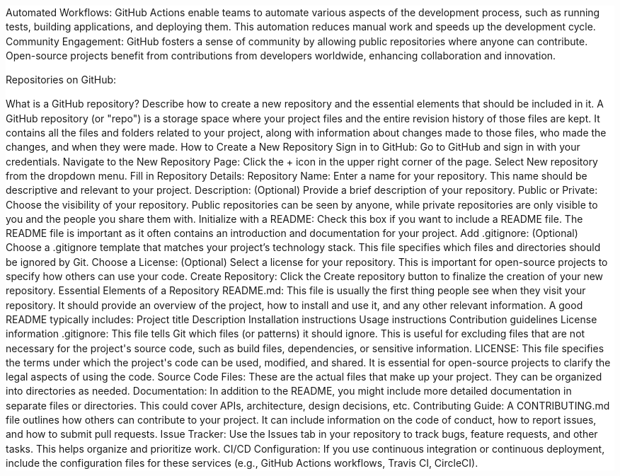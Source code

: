 Automated Workflows: GitHub Actions enable teams to automate various aspects of the development process, such as running tests, building applications, and deploying them. This automation reduces manual work and speeds up the development cycle.
Community Engagement: GitHub fosters a sense of community by allowing public repositories where anyone can contribute. Open-source projects benefit from contributions from developers worldwide, enhancing collaboration and innovation.

Repositories on GitHub:

What is a GitHub repository? Describe how to create a new repository and the essential elements that should be included in it.
A GitHub repository (or "repo") is a storage space where your project files and the entire revision history of those files are kept. It contains all the files and folders related to your project, along with information about changes made to those files, who made the changes, and when they were made.
How to Create a New Repository
Sign in to GitHub: Go to GitHub and sign in with your credentials.
Navigate to the New Repository Page:
Click the + icon in the upper right corner of the page.
Select New repository from the dropdown menu.
Fill in Repository Details:
Repository Name: Enter a name for your repository. This name should be descriptive and relevant to your project.
Description: (Optional) Provide a brief description of your repository.
Public or Private: Choose the visibility of your repository. Public repositories can be seen by anyone, while private repositories are only visible to you and the people you share them with.
Initialize with a README: Check this box if you want to include a README file. The README file is important as it often contains an introduction and documentation for your project.
Add .gitignore: (Optional) Choose a .gitignore template that matches your project’s technology stack. This file specifies which files and directories should be ignored by Git.
Choose a License: (Optional) Select a license for your repository. This is important for open-source projects to specify how others can use your code.
Create Repository: Click the Create repository button to finalize the creation of your new repository.
Essential Elements of a Repository
README.md: This file is usually the first thing people see when they visit your repository. It should provide an overview of the project, how to install and use it, and any other relevant information. A good README typically includes:
Project title
Description
Installation instructions
Usage instructions
Contribution guidelines
License information
.gitignore: This file tells Git which files (or patterns) it should ignore. This is useful for excluding files that are not necessary for the project's source code, such as build files, dependencies, or sensitive information.
LICENSE: This file specifies the terms under which the project's code can be used, modified, and shared. It is essential for open-source projects to clarify the legal aspects of using the code.
Source Code Files: These are the actual files that make up your project. They can be organized into directories as needed.
Documentation: In addition to the README, you might include more detailed documentation in separate files or directories. This could cover APIs, architecture, design decisions, etc.
Contributing Guide: A CONTRIBUTING.md file outlines how others can contribute to your project. It can include information on the code of conduct, how to report issues, and how to submit pull requests.
Issue Tracker: Use the Issues tab in your repository to track bugs, feature requests, and other tasks. This helps organize and prioritize work.
CI/CD Configuration: If you use continuous integration or continuous deployment, include the configuration files for these services (e.g., GitHub Actions workflows, Travis CI, CircleCI).
